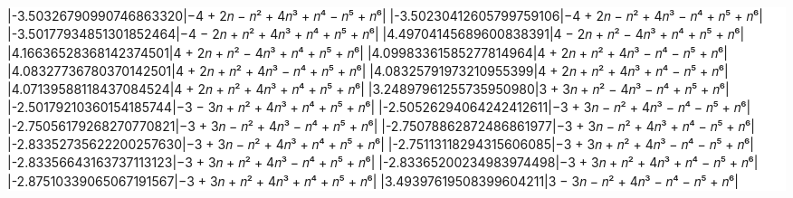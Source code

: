 |-3.50326790990746863320|−4 + 2𝑛 − 𝑛² + 4𝑛³ + 𝑛⁴ − 𝑛⁵ + 𝑛⁶|
|-3.50230412605799759106|−4 + 2𝑛 − 𝑛² + 4𝑛³ − 𝑛⁴ + 𝑛⁵ + 𝑛⁶|
|-3.50177934851301852464|−4 − 2𝑛 + 𝑛² + 4𝑛³ + 𝑛⁴ + 𝑛⁵ + 𝑛⁶|
|4.49704145689600838391|4 − 2𝑛 + 𝑛² − 4𝑛³ + 𝑛⁴ + 𝑛⁵ + 𝑛⁶|
|4.16636528368142374501|4 + 2𝑛 + 𝑛² − 4𝑛³ + 𝑛⁴ + 𝑛⁵ + 𝑛⁶|
|4.09983361585277814964|4 + 2𝑛 + 𝑛² + 4𝑛³ − 𝑛⁴ − 𝑛⁵ + 𝑛⁶|
|4.08327736780370142501|4 + 2𝑛 + 𝑛² + 4𝑛³ − 𝑛⁴ + 𝑛⁵ + 𝑛⁶|
|4.08325791973210955399|4 + 2𝑛 + 𝑛² + 4𝑛³ + 𝑛⁴ − 𝑛⁵ + 𝑛⁶|
|4.07139588118437084524|4 + 2𝑛 + 𝑛² + 4𝑛³ + 𝑛⁴ + 𝑛⁵ + 𝑛⁶|
|3.24897961255735950980|3 + 3𝑛 + 𝑛² − 4𝑛³ − 𝑛⁴ + 𝑛⁵ + 𝑛⁶|
|-2.50179210360154185744|−3 − 3𝑛 + 𝑛² + 4𝑛³ + 𝑛⁴ + 𝑛⁵ + 𝑛⁶|
|-2.50526294064242412611|−3 + 3𝑛 − 𝑛² + 4𝑛³ − 𝑛⁴ − 𝑛⁵ + 𝑛⁶|
|-2.75056179268270770821|−3 + 3𝑛 − 𝑛² + 4𝑛³ − 𝑛⁴ + 𝑛⁵ + 𝑛⁶|
|-2.75078862872486861977|−3 + 3𝑛 − 𝑛² + 4𝑛³ + 𝑛⁴ − 𝑛⁵ + 𝑛⁶|
|-2.83352735622200257630|−3 + 3𝑛 − 𝑛² + 4𝑛³ + 𝑛⁴ + 𝑛⁵ + 𝑛⁶|
|-2.75113118294315606085|−3 + 3𝑛 + 𝑛² + 4𝑛³ − 𝑛⁴ − 𝑛⁵ + 𝑛⁶|
|-2.83356643163737113123|−3 + 3𝑛 + 𝑛² + 4𝑛³ − 𝑛⁴ + 𝑛⁵ + 𝑛⁶|
|-2.83365200234983974498|−3 + 3𝑛 + 𝑛² + 4𝑛³ + 𝑛⁴ − 𝑛⁵ + 𝑛⁶|
|-2.87510339065067191567|−3 + 3𝑛 + 𝑛² + 4𝑛³ + 𝑛⁴ + 𝑛⁵ + 𝑛⁶|
|3.49397619508399604211|3 − 3𝑛 − 𝑛² + 4𝑛³ − 𝑛⁴ − 𝑛⁵ + 𝑛⁶|
